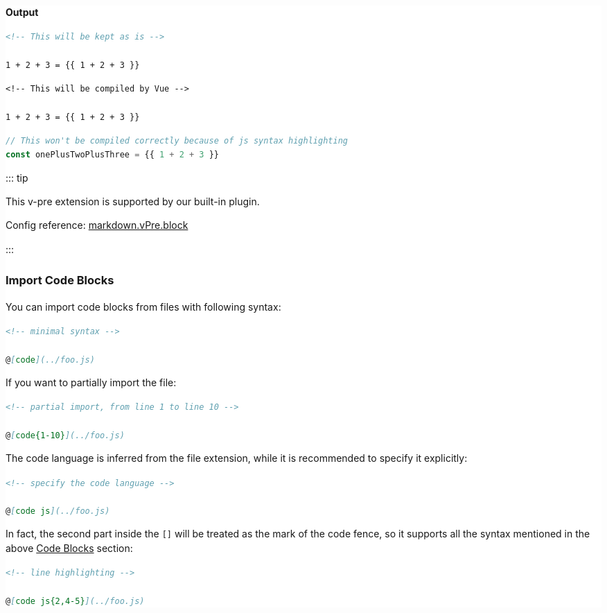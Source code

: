 **Output**

```md
<!-- This will be kept as is -->

1 + 2 + 3 = {{ 1 + 2 + 3 }}
```

```md:no-v-pre
<!-- This will be compiled by Vue -->

1 + 2 + 3 = {{ 1 + 2 + 3 }}
```



```js
// This won't be compiled correctly because of js syntax highlighting
const onePlusTwoPlusThree = {{ 1 + 2 + 3 }}
```

::: tip

This v-pre extension is supported by our built-in plugin.

Config reference: [markdown.vPre.block](../reference/config.md#markdown-vpre-block)

:::

### Import Code Blocks

You can import code blocks from files with following syntax:

```md
<!-- minimal syntax -->

@[code](../foo.js)
```

If you want to partially import the file:

```md
<!-- partial import, from line 1 to line 10 -->

@[code{1-10}](../foo.js)
```

The code language is inferred from the file extension, while it is recommended to specify it explicitly:

```md
<!-- specify the code language -->

@[code js](../foo.js)
```

In fact, the second part inside the `[]` will be treated as the mark of the code fence, so it supports all the syntax mentioned in the above [Code Blocks](#code-blocks) section:

```md
<!-- line highlighting -->

@[code js{2,4-5}](../foo.js)
```

